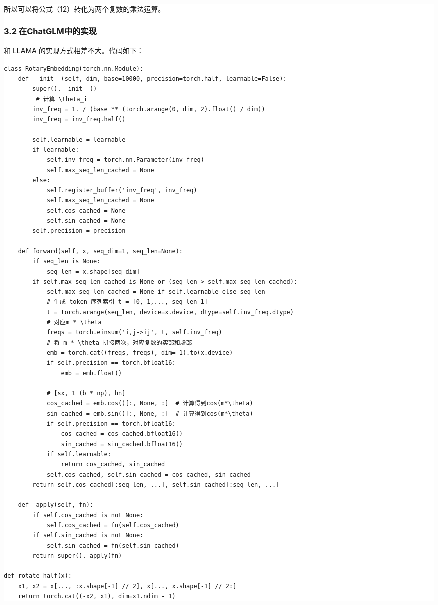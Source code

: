 所以可以将公式（12）转化为两个复数的乘法运算。

### 3.2 在ChatGLM中的实现

和 LLAMA 的实现方式相差不大。代码如下：

```python3
class RotaryEmbedding(torch.nn.Module):
    def __init__(self, dim, base=10000, precision=torch.half, learnable=False):
        super().__init__()
         # 计算 \theta_i
        inv_freq = 1. / (base ** (torch.arange(0, dim, 2).float() / dim))
        inv_freq = inv_freq.half()
        
        self.learnable = learnable
        if learnable:
            self.inv_freq = torch.nn.Parameter(inv_freq)
            self.max_seq_len_cached = None
        else:
            self.register_buffer('inv_freq', inv_freq)
            self.max_seq_len_cached = None
            self.cos_cached = None
            self.sin_cached = None
        self.precision = precision

    def forward(self, x, seq_dim=1, seq_len=None):
        if seq_len is None:
            seq_len = x.shape[seq_dim]
        if self.max_seq_len_cached is None or (seq_len > self.max_seq_len_cached):
            self.max_seq_len_cached = None if self.learnable else seq_len
            # 生成 token 序列索引 t = [0, 1,..., seq_len-1]
            t = torch.arange(seq_len, device=x.device, dtype=self.inv_freq.dtype)
            # 对应m * \theta
            freqs = torch.einsum('i,j->ij', t, self.inv_freq)
            # 将 m * \theta 拼接两次，对应复数的实部和虚部
            emb = torch.cat((freqs, freqs), dim=-1).to(x.device)
            if self.precision == torch.bfloat16:
                emb = emb.float()

            # [sx, 1 (b * np), hn]
            cos_cached = emb.cos()[:, None, :]  # 计算得到cos(m*\theta)
            sin_cached = emb.sin()[:, None, :]  # 计算得到cos(m*\theta)
            if self.precision == torch.bfloat16:
                cos_cached = cos_cached.bfloat16()
                sin_cached = sin_cached.bfloat16()
            if self.learnable:
                return cos_cached, sin_cached
            self.cos_cached, self.sin_cached = cos_cached, sin_cached
        return self.cos_cached[:seq_len, ...], self.sin_cached[:seq_len, ...]

    def _apply(self, fn):
        if self.cos_cached is not None:
            self.cos_cached = fn(self.cos_cached)
        if self.sin_cached is not None:
            self.sin_cached = fn(self.sin_cached)
        return super()._apply(fn)

def rotate_half(x):
    x1, x2 = x[..., :x.shape[-1] // 2], x[..., x.shape[-1] // 2:]
    return torch.cat((-x2, x1), dim=x1.ndim - 1)  
```
